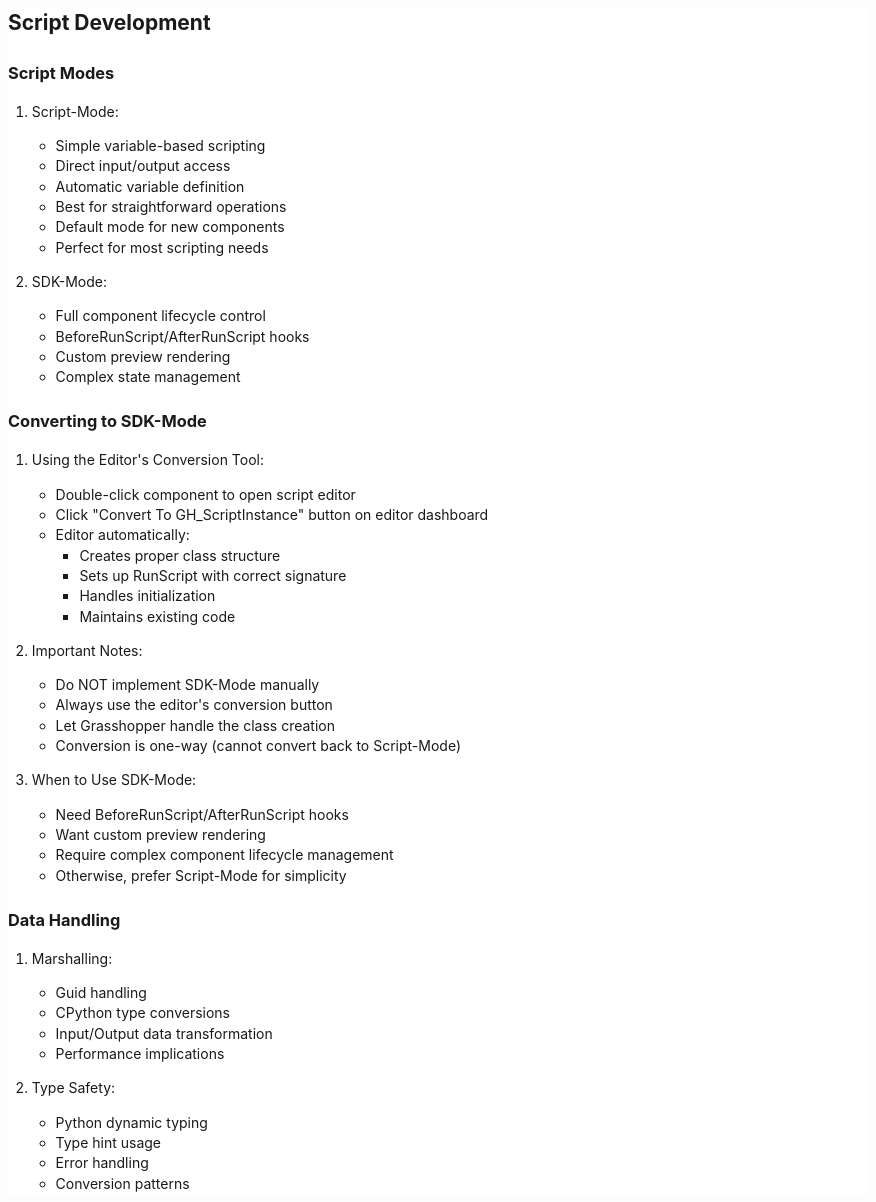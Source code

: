 ## Script Development

### Script Modes

1. Script-Mode:
   - Simple variable-based scripting
   - Direct input/output access
   - Automatic variable definition
   - Best for straightforward operations
   - Default mode for new components
   - Perfect for most scripting needs

2. SDK-Mode:
   - Full component lifecycle control
   - BeforeRunScript/AfterRunScript hooks
   - Custom preview rendering
   - Complex state management

### Converting to SDK-Mode

1. Using the Editor's Conversion Tool:
   - Double-click component to open script editor
   - Click "Convert To GH_ScriptInstance" button on editor dashboard
   - Editor automatically:
     * Creates proper class structure
     * Sets up RunScript with correct signature
     * Handles initialization
     * Maintains existing code

2. Important Notes:
   - Do NOT implement SDK-Mode manually
   - Always use the editor's conversion button
   - Let Grasshopper handle the class creation
   - Conversion is one-way (cannot convert back to Script-Mode)

3. When to Use SDK-Mode:
   - Need BeforeRunScript/AfterRunScript hooks
   - Want custom preview rendering
   - Require complex component lifecycle management
   - Otherwise, prefer Script-Mode for simplicity

### Data Handling

1. Marshalling:
   - Guid handling
   - CPython type conversions
   - Input/Output data transformation
   - Performance implications

2. Type Safety:
   - Python dynamic typing
   - Type hint usage
   - Error handling
   - Conversion patterns
